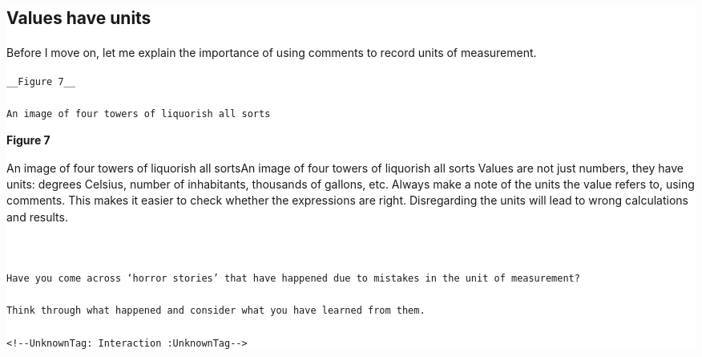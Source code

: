

## Values have units


Before I move on, let me explain the importance of using comments to record units of measurement.


```{figure} ./ou_futurelearn_learn_to_code_fig_1033.jpg
__Figure 7__

An image of four towers of liquorish all sorts
```


__Figure 7__

An image of four towers of liquorish all sortsAn image of four towers of liquorish all sorts
Values are not just numbers, they have units: degrees Celsius, number of inhabitants, thousands of gallons, etc. Always make a note of the units the value refers to, using comments. This makes it easier to check whether the expressions are right. Disregarding the units will lead to wrong calculations and results.


````{activity} Activity 2


Have you come across ‘horror stories’ that have happened due to mistakes in the unit of measurement?

Think through what happened and consider what you have learned from them.

<!--UnknownTag: Interaction :UnknownTag-->
````


